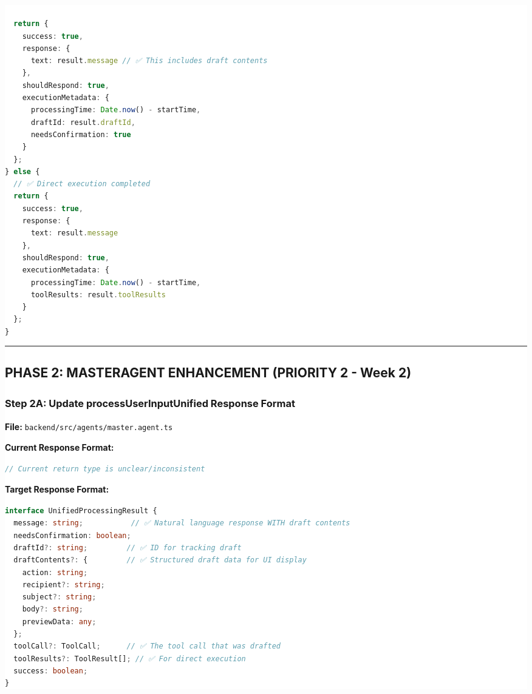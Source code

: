 ```typescript

  return {
    success: true,
    response: {
      text: result.message // ✅ This includes draft contents
    },
    shouldRespond: true,
    executionMetadata: {
      processingTime: Date.now() - startTime,
      draftId: result.draftId,
      needsConfirmation: true
    }
  };
} else {
  // ✅ Direct execution completed
  return {
    success: true,
    response: {
      text: result.message
    },
    shouldRespond: true,
    executionMetadata: {
      processingTime: Date.now() - startTime,
      toolResults: result.toolResults
    }
  };
}
```

---

## PHASE 2: MASTERAGENT ENHANCEMENT (PRIORITY 2 - Week 2)

### Step 2A: Update processUserInputUnified Response Format
**File:** `backend/src/agents/master.agent.ts`

**Current Response Format:**
```typescript
// Current return type is unclear/inconsistent
```

**Target Response Format:**
```typescript
interface UnifiedProcessingResult {
  message: string;           // ✅ Natural language response WITH draft contents
  needsConfirmation: boolean;
  draftId?: string;         // ✅ ID for tracking draft
  draftContents?: {         // ✅ Structured draft data for UI display
    action: string;
    recipient?: string;
    subject?: string;
    body?: string;
    previewData: any;
  };
  toolCall?: ToolCall;      // ✅ The tool call that was drafted
  toolResults?: ToolResult[]; // ✅ For direct execution
  success: boolean;
}
```
